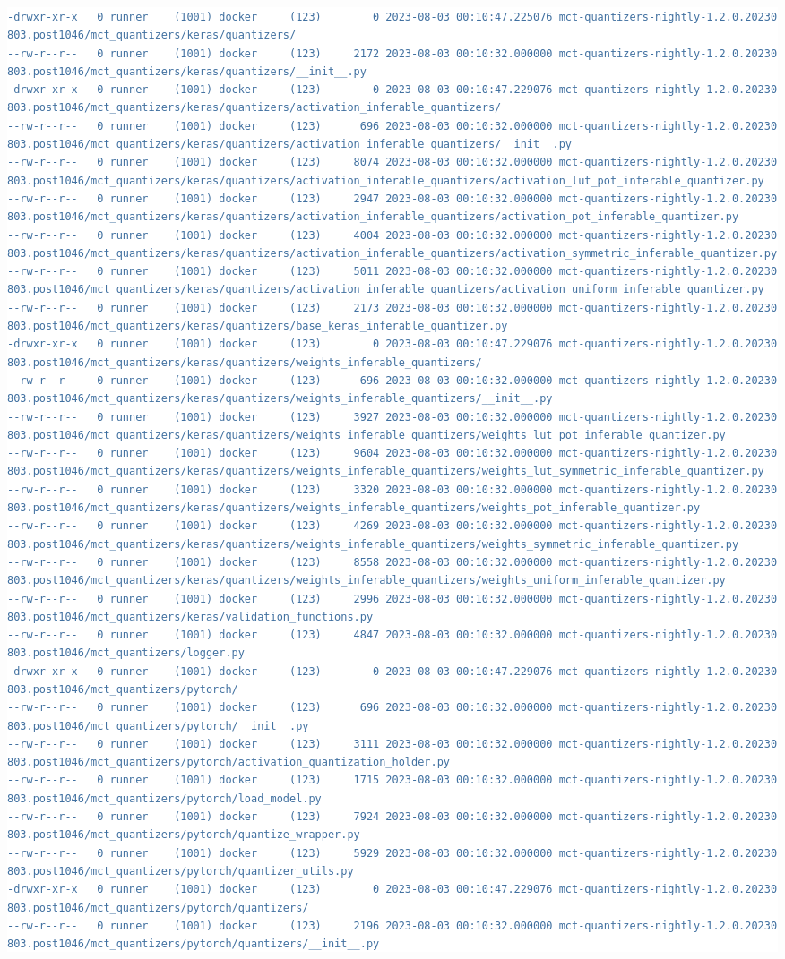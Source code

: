 ```diff
-drwxr-xr-x   0 runner    (1001) docker     (123)        0 2023-08-03 00:10:47.225076 mct-quantizers-nightly-1.2.0.20230803.post1046/mct_quantizers/keras/quantizers/
--rw-r--r--   0 runner    (1001) docker     (123)     2172 2023-08-03 00:10:32.000000 mct-quantizers-nightly-1.2.0.20230803.post1046/mct_quantizers/keras/quantizers/__init__.py
-drwxr-xr-x   0 runner    (1001) docker     (123)        0 2023-08-03 00:10:47.229076 mct-quantizers-nightly-1.2.0.20230803.post1046/mct_quantizers/keras/quantizers/activation_inferable_quantizers/
--rw-r--r--   0 runner    (1001) docker     (123)      696 2023-08-03 00:10:32.000000 mct-quantizers-nightly-1.2.0.20230803.post1046/mct_quantizers/keras/quantizers/activation_inferable_quantizers/__init__.py
--rw-r--r--   0 runner    (1001) docker     (123)     8074 2023-08-03 00:10:32.000000 mct-quantizers-nightly-1.2.0.20230803.post1046/mct_quantizers/keras/quantizers/activation_inferable_quantizers/activation_lut_pot_inferable_quantizer.py
--rw-r--r--   0 runner    (1001) docker     (123)     2947 2023-08-03 00:10:32.000000 mct-quantizers-nightly-1.2.0.20230803.post1046/mct_quantizers/keras/quantizers/activation_inferable_quantizers/activation_pot_inferable_quantizer.py
--rw-r--r--   0 runner    (1001) docker     (123)     4004 2023-08-03 00:10:32.000000 mct-quantizers-nightly-1.2.0.20230803.post1046/mct_quantizers/keras/quantizers/activation_inferable_quantizers/activation_symmetric_inferable_quantizer.py
--rw-r--r--   0 runner    (1001) docker     (123)     5011 2023-08-03 00:10:32.000000 mct-quantizers-nightly-1.2.0.20230803.post1046/mct_quantizers/keras/quantizers/activation_inferable_quantizers/activation_uniform_inferable_quantizer.py
--rw-r--r--   0 runner    (1001) docker     (123)     2173 2023-08-03 00:10:32.000000 mct-quantizers-nightly-1.2.0.20230803.post1046/mct_quantizers/keras/quantizers/base_keras_inferable_quantizer.py
-drwxr-xr-x   0 runner    (1001) docker     (123)        0 2023-08-03 00:10:47.229076 mct-quantizers-nightly-1.2.0.20230803.post1046/mct_quantizers/keras/quantizers/weights_inferable_quantizers/
--rw-r--r--   0 runner    (1001) docker     (123)      696 2023-08-03 00:10:32.000000 mct-quantizers-nightly-1.2.0.20230803.post1046/mct_quantizers/keras/quantizers/weights_inferable_quantizers/__init__.py
--rw-r--r--   0 runner    (1001) docker     (123)     3927 2023-08-03 00:10:32.000000 mct-quantizers-nightly-1.2.0.20230803.post1046/mct_quantizers/keras/quantizers/weights_inferable_quantizers/weights_lut_pot_inferable_quantizer.py
--rw-r--r--   0 runner    (1001) docker     (123)     9604 2023-08-03 00:10:32.000000 mct-quantizers-nightly-1.2.0.20230803.post1046/mct_quantizers/keras/quantizers/weights_inferable_quantizers/weights_lut_symmetric_inferable_quantizer.py
--rw-r--r--   0 runner    (1001) docker     (123)     3320 2023-08-03 00:10:32.000000 mct-quantizers-nightly-1.2.0.20230803.post1046/mct_quantizers/keras/quantizers/weights_inferable_quantizers/weights_pot_inferable_quantizer.py
--rw-r--r--   0 runner    (1001) docker     (123)     4269 2023-08-03 00:10:32.000000 mct-quantizers-nightly-1.2.0.20230803.post1046/mct_quantizers/keras/quantizers/weights_inferable_quantizers/weights_symmetric_inferable_quantizer.py
--rw-r--r--   0 runner    (1001) docker     (123)     8558 2023-08-03 00:10:32.000000 mct-quantizers-nightly-1.2.0.20230803.post1046/mct_quantizers/keras/quantizers/weights_inferable_quantizers/weights_uniform_inferable_quantizer.py
--rw-r--r--   0 runner    (1001) docker     (123)     2996 2023-08-03 00:10:32.000000 mct-quantizers-nightly-1.2.0.20230803.post1046/mct_quantizers/keras/validation_functions.py
--rw-r--r--   0 runner    (1001) docker     (123)     4847 2023-08-03 00:10:32.000000 mct-quantizers-nightly-1.2.0.20230803.post1046/mct_quantizers/logger.py
-drwxr-xr-x   0 runner    (1001) docker     (123)        0 2023-08-03 00:10:47.229076 mct-quantizers-nightly-1.2.0.20230803.post1046/mct_quantizers/pytorch/
--rw-r--r--   0 runner    (1001) docker     (123)      696 2023-08-03 00:10:32.000000 mct-quantizers-nightly-1.2.0.20230803.post1046/mct_quantizers/pytorch/__init__.py
--rw-r--r--   0 runner    (1001) docker     (123)     3111 2023-08-03 00:10:32.000000 mct-quantizers-nightly-1.2.0.20230803.post1046/mct_quantizers/pytorch/activation_quantization_holder.py
--rw-r--r--   0 runner    (1001) docker     (123)     1715 2023-08-03 00:10:32.000000 mct-quantizers-nightly-1.2.0.20230803.post1046/mct_quantizers/pytorch/load_model.py
--rw-r--r--   0 runner    (1001) docker     (123)     7924 2023-08-03 00:10:32.000000 mct-quantizers-nightly-1.2.0.20230803.post1046/mct_quantizers/pytorch/quantize_wrapper.py
--rw-r--r--   0 runner    (1001) docker     (123)     5929 2023-08-03 00:10:32.000000 mct-quantizers-nightly-1.2.0.20230803.post1046/mct_quantizers/pytorch/quantizer_utils.py
-drwxr-xr-x   0 runner    (1001) docker     (123)        0 2023-08-03 00:10:47.229076 mct-quantizers-nightly-1.2.0.20230803.post1046/mct_quantizers/pytorch/quantizers/
--rw-r--r--   0 runner    (1001) docker     (123)     2196 2023-08-03 00:10:32.000000 mct-quantizers-nightly-1.2.0.20230803.post1046/mct_quantizers/pytorch/quantizers/__init__.py
```